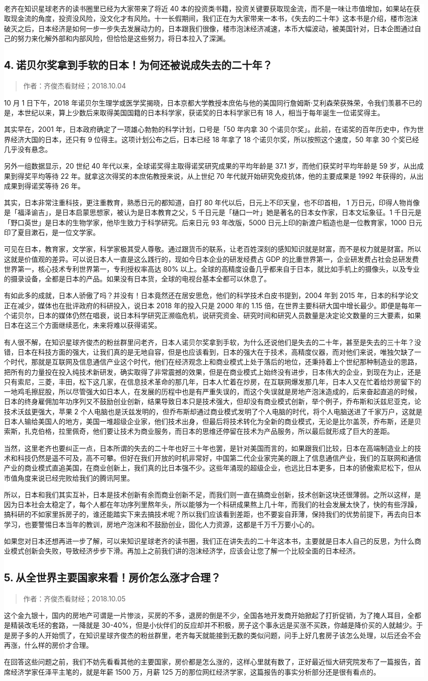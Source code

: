老齐在知识星球老齐的读书圈里已经为大家带来了将近 40 本的投资类书籍，投资关键要获取现金流，而不是一味让市值增加，如果站在获取现金流的角度，投资没风险，没文化才有风险。十一长假期间，我们正在为大家带来一本书，《失去的二十年》这本书是介绍，楼市泡沫破灭之后，日本经济是如何一步一步失去发展动力的，日本跟我们很像，楼市泡沫经济减速，本币大幅波动，被美国针对，日本企图通过自己的努力来化解外部和内部风险，但恰恰是这些努力，将日本拉入了深渊。

## 4. 诺贝尔奖拿到手软的日本！为何还被说成失去的二十年？
> 作者：齐俊杰看财经；2018.10.04

10 月 1 日下午，2018 年诺贝尔生理学或医学奖揭晓，日本京都大学教授本庶佑与他的美国同行詹姆斯·艾利森荣获殊荣，令我们羡慕不已的是，本世纪以来，算上少数后来取得美国国籍的日本科学家，获诺奖的日本科学家已有 18 人，相当于每年诞生一位诺奖得主。

其实早在，2001 年，日本政府确定了一项雄心勃勃的科学计划，口号是「50 年内拿 30 个诺贝尔奖」。此前，在诺奖的百年历史中，作为世界经济大国的日本，还只有 9 位得主。这项计划公布之后，日本已经 18 年拿了 18 个诺贝尔奖，所以按照这个速度，50 年拿 30 个奖已经几乎没有悬念。

另外一组数据显示，20 世纪 40 年代以来，全球诺奖得主取得诺奖研究成果的平均年龄是 37.1 岁，而他们获奖时平均年龄是 59 岁，从出成果到得奖平均等待 22 年。就拿这次得奖的本庶佑教授来说，从上世纪 70 年代就开始研究免疫抗体，他的主要成果是 1992 年获得的，从出成果到得诺奖等待 26 年。

其实，日本非常注重科技，更注重教育，熟悉日元的都知道，自打 80 年代以后，日元上不印天皇，也不印首相， 1 万日元，印得人物肖像是「福泽谕吉」，是日本启蒙思想家，被认为是日本教育之父，5 千日元是「樋口一叶」她是著名的日本女作家，日本文坛象征。1 千日元是「野口英世」是日本的生物学家，他毕生致力于科学研究。后来日元 93 年改版，5000 日元上印的新渡户稻造也是一位教育家，1000 日元印了夏目漱石，是一位文学家。

可见在日本，教育家，文学家，科学家极其受人尊敬。通过跟货币的联系，让老百姓深刻的感知知识就是财富，而不是权力就是财富。所以这就是价值观的差异。可以说日本人一直是这么践行的，现如今日本企业的研发经费占 GDP 的比重世界第一，企业研发费占社会总研发费世界第一，核心技术专利世界第一，专利授权率高达 80% 以上。全球的高精度设备几乎都来自于日本，就比如手机上的摄像头，以及专业的摄录设备，全都是日本的产品。如果没有日本货，全球的电视台基本全都可以休息了。

有如此多的成就，日本人骄傲了吗？并没有！日本竟然还在居安思危，他们的科学技术白皮书提到，2004 年到 2015 年，日本的科学论文正在减少，媒体也在批评政府的科研投入，说日本 2018 年的投入只是 2000 年的 1.15 倍，在世界主要科研大国中增长最少。即便是每年一个诺贝尔，日本的媒体仍然在唱衰，说日本科学研究正濒临危机，说研究资金、研究时间和研究人员数量是决定论文数量的三大要素，如果日本在这三个方面继续恶化，未来将难以获得诺奖。

有人很不解，在知识星球齐俊杰的粉丝群里问老齐，日本人诺贝尔奖拿到手软，为什么还说他们是失去的二十年，甚至是失去的三十年？没错，日本在科技方面的强大，让我们真的是无地自容，但是也应该看到，日本的强大在于技术，高精度仪器，而对他们来说，唯独欠缺了一个时代，那就是互联网及信息通信产业这个时代，他们在经济观念上和商业模式上处于落后的地位，还秉持着上个世纪那种制造业的思路，把所有的力量投在投入纯技术新研发，确实取得了非常震撼的效果，但是在商业模式上始终没有进步，日本伟大的企业，到现在为止，还是只有索尼，三菱，丰田，松下这几家，在信息技术革命的那几年，日本人忙着在炒房，在互联网爆发那几年，日本人又在忙着给炒房留下的一地鸡毛擦屁股，所以尽管强大如日本人，在发展的历程中也是有严重失误的，而这个失误就是房地产泡沫造成的，后来奋起直追的时候，日本的终身雇佣加年功序列又不鼓励创业创新，结果导致日本只是技术强大，但却没有商业模式创新，举个例子，乔布斯和沃兹尼亚克，论技术沃兹更强大，苹果 2 个人电脑也是沃兹发明的，但乔布斯却通过商业模式发明了个人电脑的时代，将个人电脑送进了千家万户，这就是日本人输给美国人的地方，美国一堆超级企业家，他们技术出身，但最后将技术转化为全新的商业模式，无论是比尔盖茨，乔布斯，还是贝索斯，扎克伯格，拉里佩奇，他们要让技术为商业服务，而日本的思维还停留在技术为产品服务，所以最后就形成了巨大的差距。

当然，这里老齐也要纠正一点，日本所谓的失去的二十年也好三十年也罢，是针对美国而言的，如果跟我们比较，日本在高端制造业上的技术和科技仍然是遥不可及，高不可攀。但好在我们开放的时机非常好，中国第二代企业家完美的跟上了信息通信产业，我们的互联网和通信产业的商业模式直追美国，在商业创新上，我们真的比日本强不少。这些年涌现的超级企业，也远比日本更多，日本的骄傲索尼松下，但从市值角度来说已经完败给我们的腾讯阿里。

所以，日本和我们其实互补，日本是技术创新有余而商业创新不足，而我们则一直在搞商业创新，技术创新这块还很薄弱。之所以这样，是因为日本社会太稳定了，每个人都在年功序列里熬年头，所以能够为一个科研成果熬上几十年，而我们的社会发展太快了，快的有些浮躁，搞科研的不如家里拆房子的，谁还能踏实下来去搞技术呢？所以我们应该看到差距，也不要妄自菲薄，保持我们的优势前提下，再去向日本学习，也要警惕日本当年的教训，房地产泡沫和不鼓励创业，固化人力资源，这都是千万千万要小心的。

如果您对日本还想再进一步了解，可以来知识星球老齐的读书圈，我们正在讲失去的二十年这本书，主要就是日本人自己的反思，为什么商业模式创新会失败，导致经济步步下滑。再加上之前我们讲的泡沫经济学，应该会让您了解一个比较全面的日本经济。

## 5. 从全世界主要国家来看！房价怎么涨才合理？
> 作者：齐俊杰看财经；2018.10.05

这个金九银十，国内的房地产可谓是一片惨淡，买房的不多，退房的倒是不少，全国各地开发商开始掀起了打折促销，为了掩人耳目，全都是精装改毛坯的套路，一降就是 30-40%，但是小伙伴们的反应却并不积极，房子这个事永远是买涨不买跌，你越是降价买的人就越少。于是房子多的人开始慌了，在知识星球齐俊杰的粉丝群里，老齐每天就能接到无数的类似问题，问手上好几套房子该怎么处理，以后还会不会再涨，什么样的房价才合理。

在回答这些问题之前，我们不妨先看看其他的主要国家，房价都是怎么涨的，这样心里就有数了，正好最近恒大研究院发布了一篇报告，首席经济学家任泽平主笔的，就是年薪 1500 万，月薪 125 万的那位网红经济学家，这篇报告的事实分析部分还是很有看点的。
